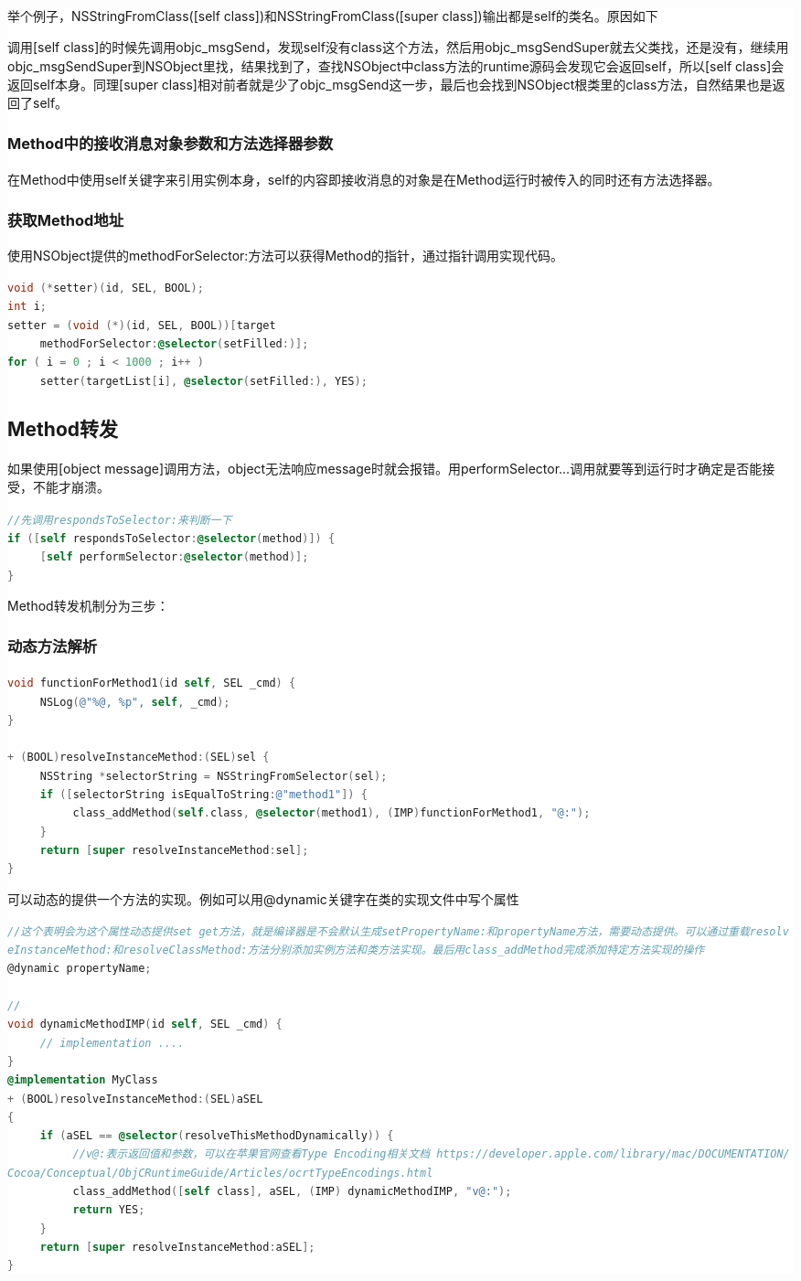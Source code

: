 举个例子，NSStringFromClass([self class])和NSStringFromClass([super class])输出都是self的类名。原因如下

调用[self class]的时候先调用objc_msgSend，发现self没有class这个方法，然后用objc_msgSendSuper就去父类找，还是没有，继续用objc_msgSendSuper到NSObject里找，结果找到了，查找NSObject中class方法的runtime源码会发现它会返回self，所以[self class]会返回self本身。同理[super class]相对前者就是少了objc_msgSend这一步，最后也会找到NSObject根类里的class方法，自然结果也是返回了self。

### Method中的接收消息对象参数和方法选择器参数
在Method中使用self关键字来引用实例本身，self的内容即接收消息的对象是在Method运行时被传入的同时还有方法选择器。

### 获取Method地址
使用NSObject提供的methodForSelector:方法可以获得Method的指针，通过指针调用实现代码。
```objectivec
void (*setter)(id, SEL, BOOL);
int i;
setter = (void (*)(id, SEL, BOOL))[target
     methodForSelector:@selector(setFilled:)];
for ( i = 0 ; i < 1000 ; i++ )
     setter(targetList[i], @selector(setFilled:), YES);
```
## Method转发
如果使用[object message]调用方法，object无法响应message时就会报错。用performSelector...调用就要等到运行时才确定是否能接受，不能才崩溃。
```objectivec
//先调用respondsToSelector:来判断一下
if ([self respondsToSelector:@selector(method)]) {
     [self performSelector:@selector(method)];
}
```
Method转发机制分为三步：

### 动态方法解析
```objectivec
void functionForMethod1(id self, SEL _cmd) {
     NSLog(@"%@, %p", self, _cmd);
}

+ (BOOL)resolveInstanceMethod:(SEL)sel {
     NSString *selectorString = NSStringFromSelector(sel);
     if ([selectorString isEqualToString:@"method1"]) {
          class_addMethod(self.class, @selector(method1), (IMP)functionForMethod1, "@:");
     }
     return [super resolveInstanceMethod:sel];
}
```
可以动态的提供一个方法的实现。例如可以用@dynamic关键字在类的实现文件中写个属性
```objectivec
//这个表明会为这个属性动态提供set get方法，就是编译器是不会默认生成setPropertyName:和propertyName方法，需要动态提供。可以通过重载resolveInstanceMethod:和resolveClassMethod:方法分别添加实例方法和类方法实现。最后用class_addMethod完成添加特定方法实现的操作
@dynamic propertyName;

//
void dynamicMethodIMP(id self, SEL _cmd) {
     // implementation ....
}
@implementation MyClass
+ (BOOL)resolveInstanceMethod:(SEL)aSEL
{
     if (aSEL == @selector(resolveThisMethodDynamically)) {
          //v@:表示返回值和参数，可以在苹果官网查看Type Encoding相关文档 https://developer.apple.com/library/mac/DOCUMENTATION/Cocoa/Conceptual/ObjCRuntimeGuide/Articles/ocrtTypeEncodings.html
          class_addMethod([self class], aSEL, (IMP) dynamicMethodIMP, "v@:");
          return YES;
     }
     return [super resolveInstanceMethod:aSEL];
}
```